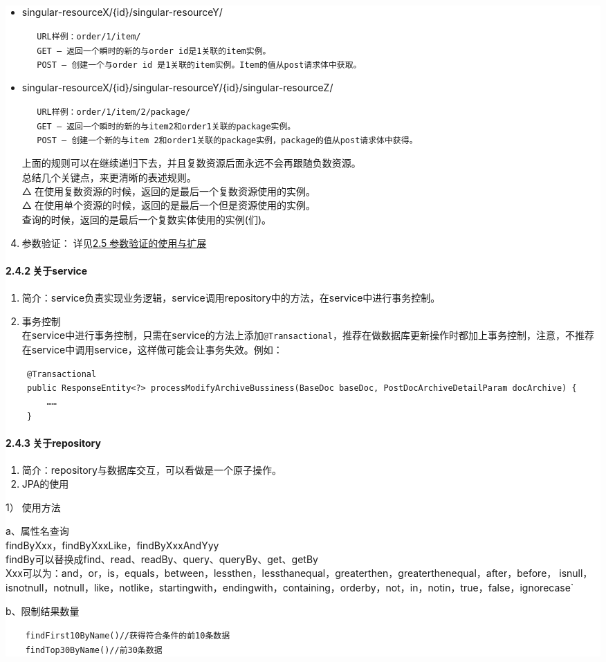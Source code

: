    * singular-resourceX/{id}/singular-resourceY/

     ```text
        URL样例：order/1/item/
        GET – 返回一个瞬时的新的与order id是1关联的item实例。
        POST – 创建一个与order id 是1关联的item实例。Item的值从post请求体中获取。
     ```

   * singular-resourceX/{id}/singular-resourceY/{id}/singular-resourceZ/

     ```text
        URL样例：order/1/item/2/package/
        GET – 返回一个瞬时的新的与item2和order1关联的package实例。
        POST – 创建一个新的与item 2和order1关联的package实例，package的值从post请求体中获得。
     ```

     上面的规则可以在继续递归下去，并且复数资源后面永远不会再跟随负数资源。  
     总结几个关键点，来更清晰的表述规则。  
     △ 在使用复数资源的时候，返回的是最后一个复数资源使用的实例。  
     △ 在使用单个资源的时候，返回的是最后一个但是资源使用的实例。  
     查询的时候，返回的是最后一个复数实体使用的实例\(们\)。
4. 参数验证： 详见[2.5 参数验证的使用与扩展](chamc-boot-starter-web.md#validation)

#### 2.4.2 关于service

1. 简介：service负责实现业务逻辑，service调用repository中的方法，在service中进行事务控制。
2. 事务控制  
   在service中进行事务控制，只需在service的方法上添加`@Transactional`，推荐在做数据库更新操作时都加上事务控制，注意，不推荐在service中调用service，这样做可能会让事务失效。例如：

   ```text
    @Transactional
    public ResponseEntity<?> processModifyArchiveBussiness(BaseDoc baseDoc, PostDocArchiveDetailParam docArchive) {
        ……
    }
   ```

#### 2.4.3 关于repository

1. 简介：repository与数据库交互，可以看做是一个原子操作。
2. JPA的使用

1） 使用方法

a、属性名查询  
findByXxx，findByXxxLike，findByXxxAndYyy  
findBy可以替换成find、read、readBy、query、queryBy、get、getBy  
Xxx可以为：and，or，is，equals，between，lessthen，lessthanequal，greaterthen，greaterthenequal，after，before， isnull，isnotnull，notnull，like，notlike，startingwith，endingwith，containing，orderby，not，in，notin，true，false，ignorecase\`

b、限制结果数量

```text
    findFirst10ByName()//获得符合条件的前10条数据  
    findTop30ByName()//前30条数据 
```
